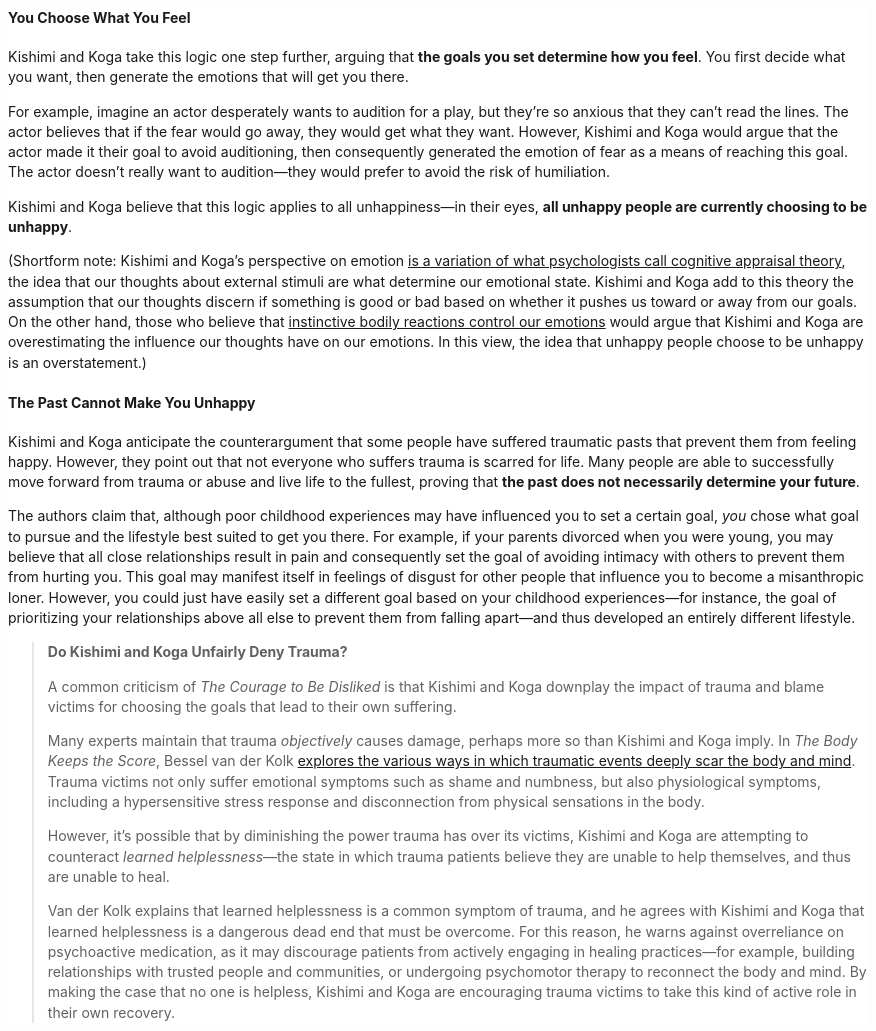 #### You Choose What You Feel

Kishimi and Koga take this logic one step further, arguing that **the goals you set determine how you feel**. You first decide what you want, then generate the emotions that will get you there.

For example, imagine an actor desperately wants to audition for a play, but they’re so anxious that they can’t read the lines. The actor believes that if the fear would go away, they would get what they want. However, Kishimi and Koga would argue that the actor made it their goal to avoid auditioning, then consequently generated the emotion of fear as a means of reaching this goal. The actor doesn’t really want to audition—they would prefer to avoid the risk of humiliation.

Kishimi and Koga believe that this logic applies to all unhappiness—in their eyes, **all unhappy people are currently choosing to be unhappy**.

(Shortform note: Kishimi and Koga’s perspective on emotion [is a variation of what psychologists call cognitive appraisal theory](https://www.verywellmind.com/theories-of-emotion-2795717#cognitive-appraisal-theory), the idea that our thoughts about external stimuli are what determine our emotional state. Kishimi and Koga add to this theory the assumption that our thoughts discern if something is good or bad based on whether it pushes us toward or away from our goals. On the other hand, those who believe that [instinctive bodily reactions control our emotions](https://www.simplypsychology.org/what-is-the-james-lange-theory-of-emotion.html) would argue that Kishimi and Koga are overestimating the influence our thoughts have on our emotions. In this view, the idea that unhappy people choose to be unhappy is an overstatement.)

#### The Past Cannot Make You Unhappy

Kishimi and Koga anticipate the counterargument that some people have suffered traumatic pasts that prevent them from feeling happy. However, they point out that not everyone who suffers trauma is scarred for life. Many people are able to successfully move forward from trauma or abuse and live life to the fullest, proving that **the past does not necessarily determine your future**.

The authors claim that, although poor childhood experiences may have influenced you to set a certain goal, _you_ chose what goal to pursue and the lifestyle best suited to get you there. For example, if your parents divorced when you were young, you may believe that all close relationships result in pain and consequently set the goal of avoiding intimacy with others to prevent them from hurting you. This goal may manifest itself in feelings of disgust for other people that influence you to become a misanthropic loner. However, you could just have easily set a different goal based on your childhood experiences—for instance, the goal of prioritizing your relationships above all else to prevent them from falling apart—and thus developed an entirely different lifestyle.

> **Do Kishimi and Koga Unfairly Deny Trauma?**
> 
> A common criticism of _The Courage to Be Disliked_ is that Kishimi and Koga downplay the impact of trauma and blame victims for choosing the goals that lead to their own suffering.
> 
> Many experts maintain that trauma _objectively_ causes damage, perhaps more so than Kishimi and Koga imply. In _The Body Keeps the Score_, Bessel van der Kolk [explores the various ways in which traumatic events deeply scar the body and mind](https://www.shortform.com/app/book/the-body-keeps-the-score). Trauma victims not only suffer emotional symptoms such as shame and numbness, but also physiological symptoms, including a hypersensitive stress response and disconnection from physical sensations in the body.
> 
> However, it’s possible that by diminishing the power trauma has over its victims, Kishimi and Koga are attempting to counteract _learned helplessness_—the state in which trauma patients believe they are unable to help themselves, and thus are unable to heal.
> 
> Van der Kolk explains that learned helplessness is a common symptom of trauma, and he agrees with Kishimi and Koga that learned helplessness is a dangerous dead end that must be overcome. For this reason, he warns against overreliance on psychoactive medication, as it may discourage patients from actively engaging in healing practices—for example, building relationships with trusted people and communities, or undergoing psychomotor therapy to reconnect the body and mind. By making the case that no one is helpless, Kishimi and Koga are encouraging trauma victims to take this kind of active role in their own recovery.
